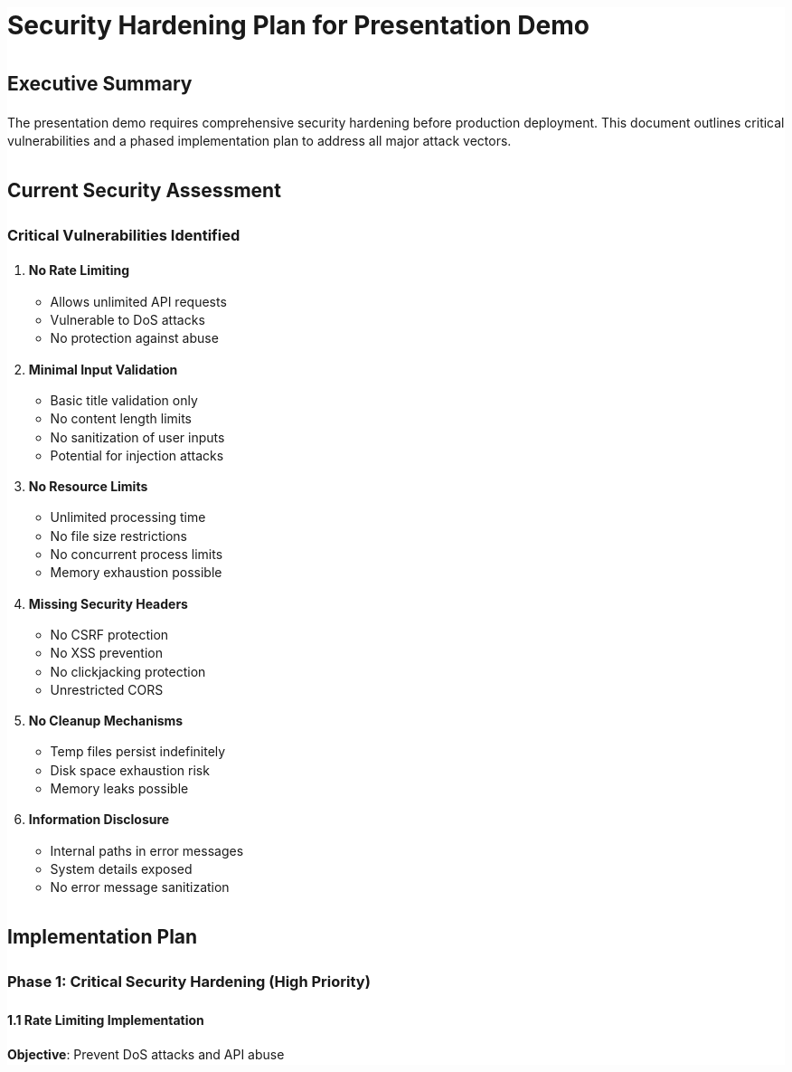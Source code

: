 # Security Hardening Plan for Presentation Demo

## Executive Summary

The presentation demo requires comprehensive security hardening before production deployment. This document outlines critical vulnerabilities and a phased implementation plan to address all major attack vectors.

## Current Security Assessment

### Critical Vulnerabilities Identified

1. **No Rate Limiting** 
   - Allows unlimited API requests
   - Vulnerable to DoS attacks
   - No protection against abuse

2. **Minimal Input Validation**
   - Basic title validation only
   - No content length limits
   - No sanitization of user inputs
   - Potential for injection attacks

3. **No Resource Limits**
   - Unlimited processing time
   - No file size restrictions
   - No concurrent process limits
   - Memory exhaustion possible

4. **Missing Security Headers**
   - No CSRF protection
   - No XSS prevention
   - No clickjacking protection
   - Unrestricted CORS

5. **No Cleanup Mechanisms**
   - Temp files persist indefinitely
   - Disk space exhaustion risk
   - Memory leaks possible

6. **Information Disclosure**
   - Internal paths in error messages
   - System details exposed
   - No error message sanitization

## Implementation Plan

### Phase 1: Critical Security Hardening (High Priority)

#### 1.1 Rate Limiting Implementation
**Objective**: Prevent DoS attacks and API abuse
